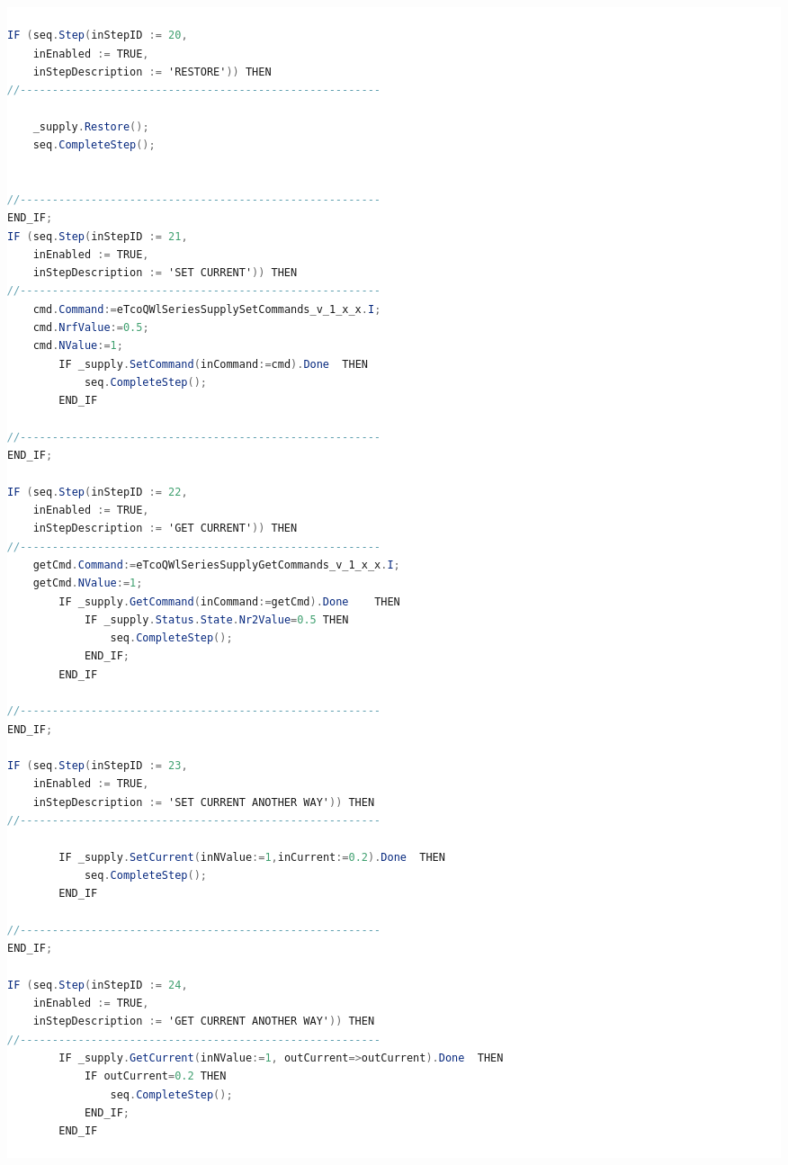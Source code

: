 ```csharp

IF (seq.Step(inStepID := 20,
    inEnabled := TRUE,
    inStepDescription := 'RESTORE')) THEN
//--------------------------------------------------------   
	
	_supply.Restore();
	seq.CompleteStep();
	
		
//--------------------------------------------------------			
END_IF;
IF (seq.Step(inStepID := 21,
    inEnabled := TRUE,
    inStepDescription := 'SET CURRENT')) THEN
//--------------------------------------------------------   
	cmd.Command:=eTcoQWlSeriesSupplySetCommands_v_1_x_x.I;
	cmd.NrfValue:=0.5;
	cmd.NValue:=1;
	 	IF _supply.SetCommand(inCommand:=cmd).Done  THEN
			seq.CompleteStep();
		END_IF
		
//--------------------------------------------------------			
END_IF;

IF (seq.Step(inStepID := 22,
    inEnabled := TRUE,
    inStepDescription := 'GET CURRENT')) THEN
//--------------------------------------------------------   
	getCmd.Command:=eTcoQWlSeriesSupplyGetCommands_v_1_x_x.I;
	getCmd.NValue:=1;
	 	IF _supply.GetCommand(inCommand:=getCmd).Done    THEN
			IF _supply.Status.State.Nr2Value=0.5 THEN
				seq.CompleteStep();
			END_IF;
		END_IF
		
//--------------------------------------------------------			
END_IF;

IF (seq.Step(inStepID := 23,
    inEnabled := TRUE,
    inStepDescription := 'SET CURRENT ANOTHER WAY')) THEN
//--------------------------------------------------------   
	
	 	IF _supply.SetCurrent(inNValue:=1,inCurrent:=0.2).Done  THEN
			seq.CompleteStep();
		END_IF
		
//--------------------------------------------------------			
END_IF;

IF (seq.Step(inStepID := 24,
    inEnabled := TRUE,
    inStepDescription := 'GET CURRENT ANOTHER WAY')) THEN
//--------------------------------------------------------   
		IF _supply.GetCurrent(inNValue:=1, outCurrent=>outCurrent).Done  THEN
			IF outCurrent=0.2 THEN
				seq.CompleteStep();
			END_IF;
		END_IF
		
```